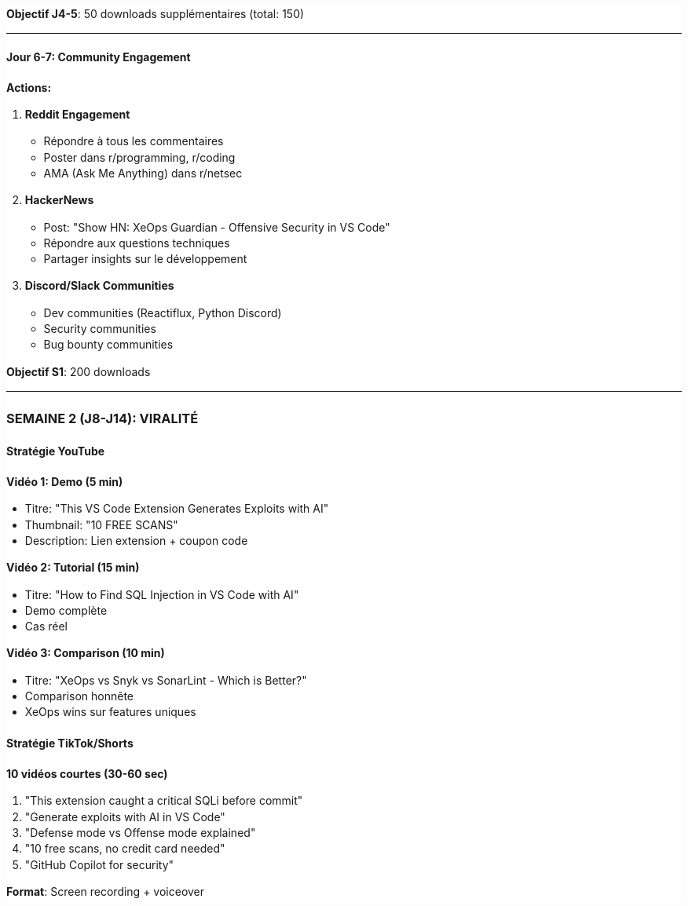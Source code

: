 **Objectif J4-5**: 50 downloads supplémentaires (total: 150)

---

#### Jour 6-7: Community Engagement

**Actions:**

1. **Reddit Engagement**
   - Répondre à tous les commentaires
   - Poster dans r/programming, r/coding
   - AMA (Ask Me Anything) dans r/netsec

2. **HackerNews**
   - Post: "Show HN: XeOps Guardian - Offensive Security in VS Code"
   - Répondre aux questions techniques
   - Partager insights sur le développement

3. **Discord/Slack Communities**
   - Dev communities (Reactiflux, Python Discord)
   - Security communities
   - Bug bounty communities

**Objectif S1**: 200 downloads

---

### SEMAINE 2 (J8-J14): VIRALITÉ

#### Stratégie YouTube

**Vidéo 1: Demo (5 min)**
- Titre: "This VS Code Extension Generates Exploits with AI"
- Thumbnail: "10 FREE SCANS"
- Description: Lien extension + coupon code

**Vidéo 2: Tutorial (15 min)**
- Titre: "How to Find SQL Injection in VS Code with AI"
- Demo complète
- Cas réel

**Vidéo 3: Comparison (10 min)**
- Titre: "XeOps vs Snyk vs SonarLint - Which is Better?"
- Comparison honnête
- XeOps wins sur features uniques

#### Stratégie TikTok/Shorts

**10 vidéos courtes (30-60 sec)**
1. "This extension caught a critical SQLi before commit"
2. "Generate exploits with AI in VS Code"
3. "Defense mode vs Offense mode explained"
4. "10 free scans, no credit card needed"
5. "GitHub Copilot for security"

**Format**: Screen recording + voiceover
